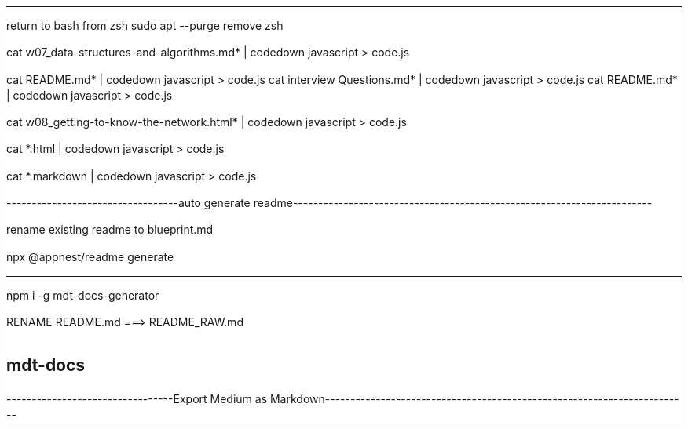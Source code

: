 
--------------------------------------------
return to bash from zsh
 sudo apt --purge remove zsh

















cat w07_data-structures-and-algorithms.md* | codedown javascript > code.js


cat README.md* | codedown javascript > code.js
cat interview Questions.md* | codedown javascript > code.js
cat README.md* | codedown javascript > code.js

cat w08_getting-to-know-the-network.html* | codedown javascript > code.js


cat *.html | codedown javascript > code.js


cat *.markdown | codedown javascript > code.js







----------------------------------auto generate readme-----------------------------------------------------------------------









rename existing readme to blueprint.md


npx @appnest/readme generate


---------------------------------------------------------------------------------------------------------
npm i -g mdt-docs-generator

RENAME README.md     ===> README_RAW.md






mdt-docs
---------------------------------------------------------------------------------------------------------




---------------------------------Export Medium as Markdown------------------------------------------------------------------------

